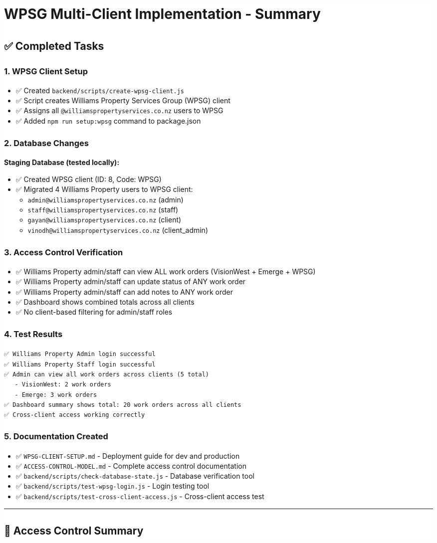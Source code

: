 # WPSG Multi-Client Implementation - Summary

## ✅ Completed Tasks

### 1. WPSG Client Setup
- ✅ Created `backend/scripts/create-wpsg-client.js`
- ✅ Script creates Williams Property Services Group (WPSG) client
- ✅ Assigns all `@williamspropertyservices.co.nz` users to WPSG
- ✅ Added `npm run setup:wpsg` command to package.json

### 2. Database Changes
**Staging Database (tested locally):**
- ✅ Created WPSG client (ID: 8, Code: WPSG)
- ✅ Migrated 4 Williams Property users to WPSG client:
  - `admin@williamspropertyservices.co.nz` (admin)
  - `staff@williamspropertyservices.co.nz` (staff)  
  - `gayan@williamspropertyservices.co.nz` (client)
  - `vinodh@williamspropertyservices.co.nz` (client_admin)

### 3. Access Control Verification
- ✅ Williams Property admin/staff can view ALL work orders (VisionWest + Emerge + WPSG)
- ✅ Williams Property admin/staff can update status of ANY work order
- ✅ Williams Property admin/staff can add notes to ANY work order
- ✅ Dashboard shows combined totals across all clients
- ✅ No client-based filtering for admin/staff roles

### 4. Test Results
```
✅ Williams Property Admin login successful
✅ Williams Property Staff login successful
✅ Admin can view all work orders across clients (5 total)
   - VisionWest: 2 work orders
   - Emerge: 3 work orders
✅ Dashboard summary shows total: 20 work orders across all clients
✅ Cross-client access working correctly
```

### 5. Documentation Created
- ✅ `WPSG-CLIENT-SETUP.md` - Deployment guide for dev and production
- ✅ `ACCESS-CONTROL-MODEL.md` - Complete access control documentation
- ✅ `backend/scripts/check-database-state.js` - Database verification tool
- ✅ `backend/scripts/test-wpsg-login.js` - Login testing tool
- ✅ `backend/scripts/test-cross-client-access.js` - Cross-client access test

---

## 🔐 Access Control Summary
